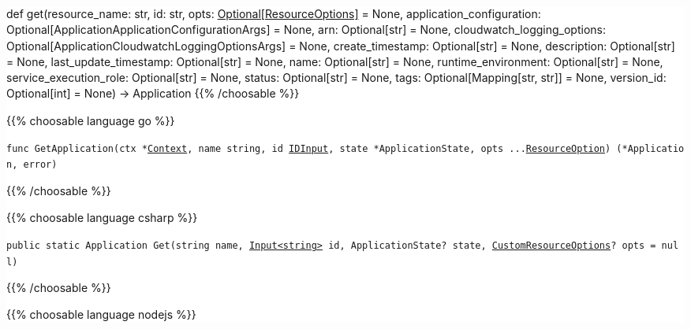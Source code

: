 <span class="k">def </span><span class="nf">get</span><span class="p">(</span><span class="nx">resource_name</span><span class="p">:</span> <span class="nx">str</span><span class="p">, </span><span class="nx">id</span><span class="p">:</span> <span class="nx">str</span><span class="p">, </span><span class="nx">opts</span><span class="p">:</span> <span class="nx"><a href="/docs/reference/pkg/python/pulumi/#pulumi.ResourceOptions">Optional[ResourceOptions]</a></span> = None<span class="p">, </span><span class="nx">application_configuration</span><span class="p">:</span> <span class="nx">Optional[ApplicationApplicationConfigurationArgs]</span> = None<span class="p">, </span><span class="nx">arn</span><span class="p">:</span> <span class="nx">Optional[str]</span> = None<span class="p">, </span><span class="nx">cloudwatch_logging_options</span><span class="p">:</span> <span class="nx">Optional[ApplicationCloudwatchLoggingOptionsArgs]</span> = None<span class="p">, </span><span class="nx">create_timestamp</span><span class="p">:</span> <span class="nx">Optional[str]</span> = None<span class="p">, </span><span class="nx">description</span><span class="p">:</span> <span class="nx">Optional[str]</span> = None<span class="p">, </span><span class="nx">last_update_timestamp</span><span class="p">:</span> <span class="nx">Optional[str]</span> = None<span class="p">, </span><span class="nx">name</span><span class="p">:</span> <span class="nx">Optional[str]</span> = None<span class="p">, </span><span class="nx">runtime_environment</span><span class="p">:</span> <span class="nx">Optional[str]</span> = None<span class="p">, </span><span class="nx">service_execution_role</span><span class="p">:</span> <span class="nx">Optional[str]</span> = None<span class="p">, </span><span class="nx">status</span><span class="p">:</span> <span class="nx">Optional[str]</span> = None<span class="p">, </span><span class="nx">tags</span><span class="p">:</span> <span class="nx">Optional[Mapping[str, str]]</span> = None<span class="p">, </span><span class="nx">version_id</span><span class="p">:</span> <span class="nx">Optional[int]</span> = None<span class="p">) -&gt;</span> Application</code></pre></div>
{{% /choosable %}}

{{% choosable language go %}}
<div class="highlight"><pre class="chroma"><code class="language-go" data-lang="go"><span class="k">func </span>GetApplication<span class="p">(</span><span class="nx">ctx</span><span class="p"> *</span><span class="nx"><a href="https://pkg.go.dev/github.com/pulumi/pulumi/sdk/v3/go/pulumi?tab=doc#Context">Context</a></span><span class="p">, </span><span class="nx">name</span><span class="p"> </span><span class="nx">string</span><span class="p">, </span><span class="nx">id</span><span class="p"> </span><span class="nx"><a href="https://pkg.go.dev/github.com/pulumi/pulumi/sdk/v3/go/pulumi?tab=doc#IDInput">IDInput</a></span><span class="p">, </span><span class="nx">state</span><span class="p"> *</span><span class="nx">ApplicationState</span><span class="p">, </span><span class="nx">opts</span><span class="p"> ...</span><span class="nx"><a href="https://pkg.go.dev/github.com/pulumi/pulumi/sdk/v3/go/pulumi?tab=doc#ResourceOption">ResourceOption</a></span><span class="p">) (*<span class="nx">Application</span>, error)</span></code></pre></div>
{{% /choosable %}}

{{% choosable language csharp %}}
<div class="highlight"><pre class="chroma"><code class="language-csharp" data-lang="csharp"><span class="k">public static </span><span class="nx">Application</span><span class="nf"> Get</span><span class="p">(</span><span class="nx">string</span><span class="p"> </span><span class="nx">name<span class="p">, </span><span class="nx"><a href="/docs/reference/pkg/dotnet/Pulumi/Pulumi.Input-1.html">Input&lt;string&gt;</a></span><span class="p"> </span><span class="nx">id<span class="p">, </span><span class="nx">ApplicationState</span><span class="p">? </span><span class="nx">state<span class="p">, </span><span class="nx"><a href="/docs/reference/pkg/dotnet/Pulumi/Pulumi.CustomResourceOptions.html">CustomResourceOptions</a></span><span class="p">? </span><span class="nx">opts = null<span class="p">)</span></code></pre></div>
{{% /choosable %}}

{{% choosable language nodejs %}}
